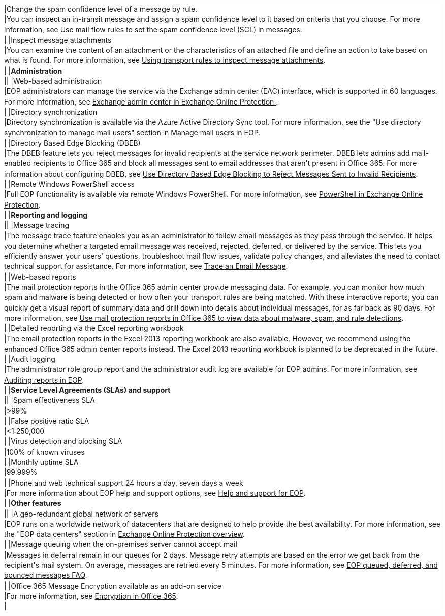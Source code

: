 |Change the spam confidence level of a message by rule.  <br/> |You can inspect an in-transit message and assign a spam confidence level to it based on criteria that you choose. For more information, see [Use mail flow rules to set the spam confidence level (SCL) in messages](../use-mail-flow-rules-to-set-the-spam-confidence-level-scl-in-messages.md).  <br/> |
|Inspect message attachments  <br/> |You can examine the content of an attachment or the characteristics of an attached file and define an action to take based on what is found. For more information, see [Using transport rules to inspect message attachments](http://technet.microsoft.com/library/874d1c78-a8ec-4938-b388-d3208c2fa971.aspx).  <br/> |
|**Administration** <br/> ||
|Web-based administration  <br/> |EOP administrators can manage the service via the Exchange admin center (EAC) interface, which is supported in 60 languages. For more information, see [Exchange admin center in Exchange Online Protection ](../exchange-admin-center-in-exchange-online-protection-eop.md).  <br/> |
|Directory synchronization  <br/> |Directory synchronization is available via the Azure Active Directory Sync tool. For more information, see the "Use directory synchronization to manage mail users" section in [Manage mail users in EOP](manage-mail-users-in-eop.md).  <br/> |
|Directory Based Edge Blocking (DBEB)  <br/> |The DBEB feature lets you reject messages for invalid recipients at the service network perimeter. DBEB lets admins add mail-enabled recipients to Office 365 and block all messages sent to email addresses that aren't present in Office 365. For more information about configuring DBEB, see [Use Directory Based Edge Blocking to Reject Messages Sent to Invalid Recipients](http://technet.microsoft.com/library/ca7b7416-92ed-40ad-abdb-695be46ea2e4.aspx).  <br/> |
|Remote Windows PowerShell access  <br/> |Full EOP functionality is available via remote Windows PowerShell. For more information, see [PowerShell in Exchange Online Protection](http://technet.microsoft.com/library/f7918a88-774a-405e-945b-bc2f5ee9f748.aspx).  <br/> |
|**Reporting and logging** <br/> ||
|Message tracing  <br/> |The message trace feature enables you as an administrator to follow email messages as they pass through the service. It helps you determine whether a targeted email message was received, rejected, deferred, or delivered by the service. This lets you efficiently answer your users' questions, troubleshoot mail flow issues, validate policy changes, and alleviates the need to contact technical support for assistance. For more information, see [Trace an Email Message](http://technet.microsoft.com/library/0c83cde6-5b09-4106-8587-c200cdc59094.aspx).  <br/> |
|Web-based reports  <br/> |The mail protection reports in the Office 365 admin center provide messaging data. For example, you can monitor how much spam and malware is being detected or how often your transport rules are being matched. With these interactive reports, you can quickly get a visual report of summary data and drill down into details about individual messages, for as far back as 90 days. For more information, see [Use mail protection reports in Office 365 to view data about malware, spam, and rule detections](http://technet.microsoft.com/library/bcef7984-4bfa-4ca8-9fa5-a65af8618f5d.aspx).  <br/> |
|Detailed reporting via the Excel reporting workbook  <br/> |The email protection reports in the Excel 2013 reporting workbook are also available. However, we recommend using the enhanced Office 365 admin center reports instead. The Excel 2013 reporting workbook is planned to be deprecated in the future.  <br/> |
|Audit logging  <br/> |The administrator role group report and the administrator audit log are available for EOP admins. For more information, see [Auditing reports in EOP](auditing-reports-in-eop.md).  <br/> |
|**Service Level Agreements (SLAs) and support** <br/> ||
|Spam effectiveness SLA  <br/> |\>99%  <br/> |
|False positive ratio SLA  <br/> |\<1:250,000  <br/> |
|Virus detection and blocking SLA  <br/> |100% of known viruses  <br/> |
|Monthly uptime SLA  <br/> |99.999%  <br/> |
|Phone and web technical support 24 hours a day, seven days a week  <br/> |For more information about EOP help and support options, see [Help and support for EOP](help-and-support-for-eop.md).  <br/> |
|**Other features** <br/> ||
|A geo-redundant global network of servers  <br/> |EOP runs on a worldwide network of datacenters that are designed to help provide the best availability. For more information, see the "EOP data centers" section in [Exchange Online Protection overview](exchange-online-protection-overview.md).  <br/> |
|Message queuing when the on-premises server cannot accept mail  <br/> |Messages in deferral remain in our queues for 2 days. Message retry attempts are based on the error we get back from the recipient's mail system. On average, messages are retried every 5 minutes. For more information, see [EOP queued, deferred, and bounced messages FAQ](eop-queued-deferred-and-bounced-messages-faq.md).  <br/> |
|Office 365 Message Encryption available as an add-on service  <br/> |For more information, see [Encryption in Office 365](https://technet.microsoft.com/en-us/library/dn569286.aspx).  <br/> |
   

